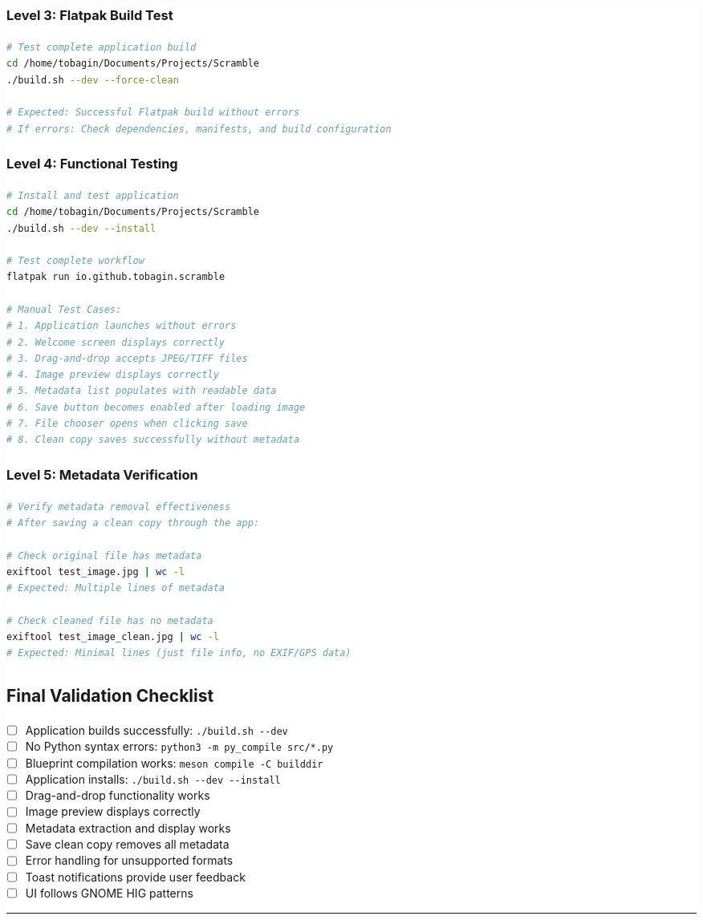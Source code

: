 ### Level 3: Flatpak Build Test
```bash
# Test complete application build
cd /home/tobagin/Documents/Projects/Scramble
./build.sh --dev --force-clean

# Expected: Successful Flatpak build without errors
# If errors: Check dependencies, manifests, and build configuration
```

### Level 4: Functional Testing
```bash
# Install and test application
cd /home/tobagin/Documents/Projects/Scramble
./build.sh --dev --install

# Test complete workflow
flatpak run io.github.tobagin.scramble

# Manual Test Cases:
# 1. Application launches without errors
# 2. Welcome screen displays correctly
# 3. Drag-and-drop accepts JPEG/TIFF files
# 4. Image preview displays correctly
# 5. Metadata list populates with readable data
# 6. Save button becomes enabled after loading image
# 7. File chooser opens when clicking save
# 8. Clean copy saves successfully without metadata
```

### Level 5: Metadata Verification
```bash
# Verify metadata removal effectiveness
# After saving a clean copy through the app:

# Check original file has metadata
exiftool test_image.jpg | wc -l
# Expected: Multiple lines of metadata

# Check cleaned file has no metadata  
exiftool test_image_clean.jpg | wc -l
# Expected: Minimal lines (just file info, no EXIF/GPS data)
```

## Final Validation Checklist
- [ ] Application builds successfully: `./build.sh --dev`
- [ ] No Python syntax errors: `python3 -m py_compile src/*.py`
- [ ] Blueprint compilation works: `meson compile -C builddir`
- [ ] Application installs: `./build.sh --dev --install`
- [ ] Drag-and-drop functionality works
- [ ] Image preview displays correctly
- [ ] Metadata extraction and display works
- [ ] Save clean copy removes all metadata
- [ ] Error handling for unsupported formats
- [ ] Toast notifications provide user feedback
- [ ] UI follows GNOME HIG patterns

---